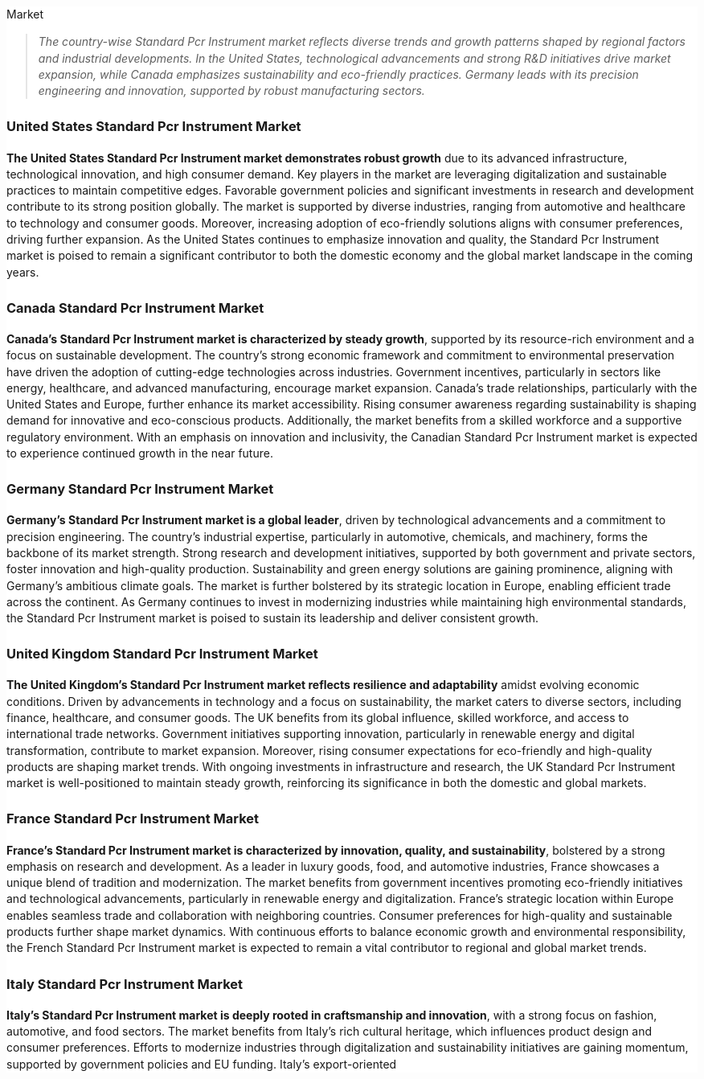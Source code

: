 Market<br /></span></h1><blockquote><p><em><span class="">The country-wise Standard Pcr Instrument market reflects diverse trends and growth patterns shaped by regional factors and industrial developments. In the United States, technological advancements and strong R&amp;D initiatives drive market expansion, while Canada emphasizes sustainability and eco-friendly practices. Germany leads with its precision engineering and innovation, supported by robust manufacturing sectors.</span></em></p></blockquote><h3><strong>United States Standard Pcr Instrument Market</strong></h3><p><strong>The United States Standard Pcr Instrument market demonstrates robust growth</strong> due to its advanced infrastructure, technological innovation, and high consumer demand. Key players in the market are leveraging digitalization and sustainable practices to maintain competitive edges. Favorable government policies and significant investments in research and development contribute to its strong position globally. The market is supported by diverse industries, ranging from automotive and healthcare to technology and consumer goods. Moreover, increasing adoption of eco-friendly solutions aligns with consumer preferences, driving further expansion. As the United States continues to emphasize innovation and quality, the Standard Pcr Instrument market is poised to remain a significant contributor to both the domestic economy and the global market landscape in the coming years.</p><h3><strong>Canada Standard Pcr Instrument Market</strong></h3><p><strong>Canada&rsquo;s Standard Pcr Instrument market is characterized by steady growth</strong>, supported by its resource-rich environment and a focus on sustainable development. The country&rsquo;s strong economic framework and commitment to environmental preservation have driven the adoption of cutting-edge technologies across industries. Government incentives, particularly in sectors like energy, healthcare, and advanced manufacturing, encourage market expansion. Canada&rsquo;s trade relationships, particularly with the United States and Europe, further enhance its market accessibility. Rising consumer awareness regarding sustainability is shaping demand for innovative and eco-conscious products. Additionally, the market benefits from a skilled workforce and a supportive regulatory environment. With an emphasis on innovation and inclusivity, the Canadian Standard Pcr Instrument market is expected to experience continued growth in the near future.</p><h3><strong>Germany Standard Pcr Instrument Market</strong></h3><p><strong>Germany&rsquo;s Standard Pcr Instrument market is a global leader</strong>, driven by technological advancements and a commitment to precision engineering. The country&rsquo;s industrial expertise, particularly in automotive, chemicals, and machinery, forms the backbone of its market strength. Strong research and development initiatives, supported by both government and private sectors, foster innovation and high-quality production. Sustainability and green energy solutions are gaining prominence, aligning with Germany&rsquo;s ambitious climate goals. The market is further bolstered by its strategic location in Europe, enabling efficient trade across the continent. As Germany continues to invest in modernizing industries while maintaining high environmental standards, the Standard Pcr Instrument market is poised to sustain its leadership and deliver consistent growth.</p><h3><strong>United Kingdom Standard Pcr Instrument Market</strong></h3><p><strong>The United Kingdom&rsquo;s Standard Pcr Instrument market reflects resilience and adaptability</strong> amidst evolving economic conditions. Driven by advancements in technology and a focus on sustainability, the market caters to diverse sectors, including finance, healthcare, and consumer goods. The UK benefits from its global influence, skilled workforce, and access to international trade networks. Government initiatives supporting innovation, particularly in renewable energy and digital transformation, contribute to market expansion. Moreover, rising consumer expectations for eco-friendly and high-quality products are shaping market trends. With ongoing investments in infrastructure and research, the UK Standard Pcr Instrument market is well-positioned to maintain steady growth, reinforcing its significance in both the domestic and global markets.</p><h3><strong>France Standard Pcr Instrument Market</strong></h3><p><strong>France&rsquo;s Standard Pcr Instrument market is characterized by innovation, quality, and sustainability</strong>, bolstered by a strong emphasis on research and development. As a leader in luxury goods, food, and automotive industries, France showcases a unique blend of tradition and modernization. The market benefits from government incentives promoting eco-friendly initiatives and technological advancements, particularly in renewable energy and digitalization. France&rsquo;s strategic location within Europe enables seamless trade and collaboration with neighboring countries. Consumer preferences for high-quality and sustainable products further shape market dynamics. With continuous efforts to balance economic growth and environmental responsibility, the French Standard Pcr Instrument market is expected to remain a vital contributor to regional and global market trends.</p><h3><strong>Italy Standard Pcr Instrument Market</strong></h3><p><strong>Italy&rsquo;s Standard Pcr Instrument market is deeply rooted in craftsmanship and innovation</strong>, with a strong focus on fashion, automotive, and food sectors. The market benefits from Italy&rsquo;s rich cultural heritage, which influences product design and consumer preferences. Efforts to modernize industries through digitalization and sustainability initiatives are gaining momentum, supported by government policies and EU funding. Italy&rsquo;s export-oriented